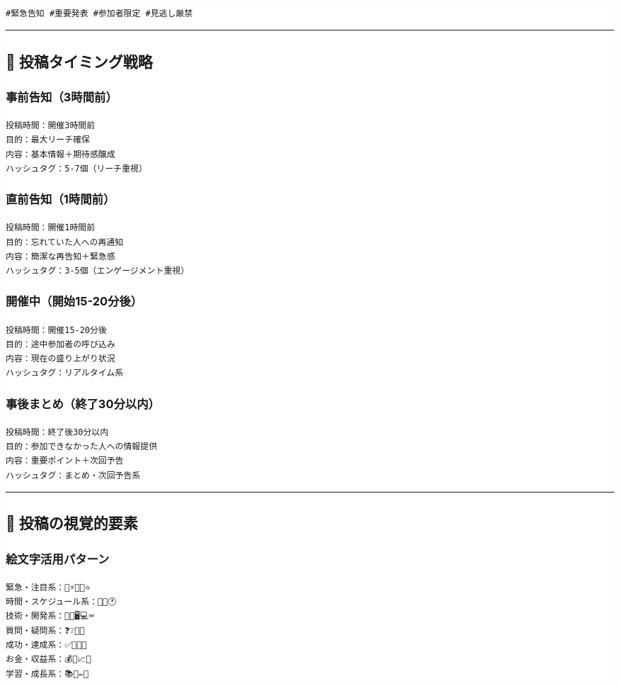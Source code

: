 ```
#緊急告知 #重要発表 #参加者限定 #見逃し厳禁
```

---

## 🔄 投稿タイミング戦略

### 事前告知（3時間前）
```
投稿時間：開催3時間前
目的：最大リーチ確保
内容：基本情報＋期待感醸成
ハッシュタグ：5-7個（リーチ重視）
```

### 直前告知（1時間前）
```
投稿時間：開催1時間前
目的：忘れていた人への再通知
内容：簡潔な再告知＋緊急感
ハッシュタグ：3-5個（エンゲージメント重視）
```

### 開催中（開始15-20分後）
```
投稿時間：開催15-20分後
目的：途中参加者の呼び込み
内容：現在の盛り上がり状況
ハッシュタグ：リアルタイム系
```

### 事後まとめ（終了30分以内）
```
投稿時間：終了後30分以内
目的：参加できなかった人への情報提供
内容：重要ポイント＋次回予告
ハッシュタグ：まとめ・次回予告系
```

---

## 🎨 投稿の視覚的要素

### 絵文字活用パターン
```
緊急・注目系：🚨⚡🔥💥⭐
時間・スケジュール系：📅⏰🕐
技術・開発系：👨‍💻🖥️💻⌨️
質問・疑問系：❓❔💭🤔
成功・達成系：✅🎯🚀💪
お金・収益系：💰💸📈💎
学習・成長系：📚📖✏️🧠
```
